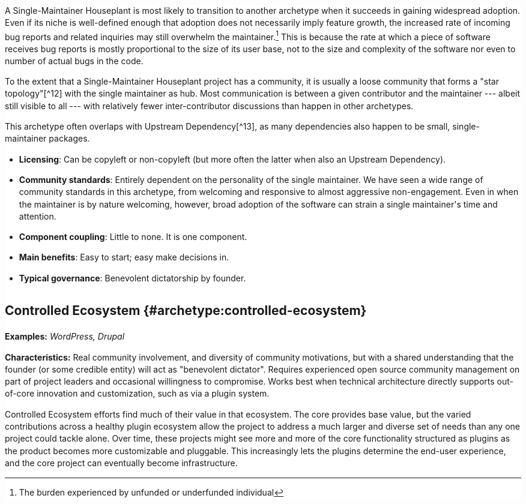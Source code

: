 A Single-Maintainer Houseplant is most likely to transition to another
archetype when it succeeds in gaining widespread adoption. Even if its
niche is well-defined enough that adoption does not necessarily imply
feature growth, the increased rate of incoming bug reports and related
inquiries may still overwhelm the maintainer.[^11] This is because the
rate at which a piece of software receives bug reports is mostly
proportional to the size of its user base, not to the size and
complexity of the software nor even to number of actual bugs in the
code.

To the extent that a Single-Maintainer Houseplant project has a
community, it is usually a loose community that forms a "star
topology"[^12] with the single maintainer as hub. Most communication is
between a given contributor and the maintainer --- albeit still visible
to all --- with relatively fewer inter-contributor discussions than
happen in other archetypes.

This archetype often overlaps with Upstream Dependency[^13], as many
dependencies also happen to be small, single-maintainer packages.

-   **Licensing**: Can be copyleft or non-copyleft (but more often the
    latter when also an Upstream Dependency).

-   **Community standards**: Entirely dependent on the personality of
    the single maintainer. We have seen a wide range of community
    standards in this archetype, from welcoming and responsive to almost
    aggressive non-engagement. Even in when the maintainer is by nature
    welcoming, however, broad adoption of the software can strain a
    single maintainer's time and attention.

-   **Component coupling**: Little to none. It is one component.

-   **Main benefits**: Easy to start; easy make decisions in.

-   **Typical governance**: Benevolent dictatorship by founder.

Controlled Ecosystem {#archetype:controlled-ecosystem}
--------------------

**Examples:** *WordPress, Drupal*

**Characteristics:** Real community involvement, and diversity of
community motivations, but with a shared understanding that the founder
(or some credible entity) will act as "benevolent dictator". Requires
experienced open source community management on part of project leaders
and occasional willingness to compromise. Works best when technical
architecture directly supports out-of-core innovation and customization,
such as via a plugin system.

Controlled Ecosystem efforts find much of their value in that ecosystem.
The core provides base value, but the varied contributions across a
healthy plugin ecosystem allow the project to address a much larger and
diverse set of needs than any one project could tackle alone. Over time,
these projects might see more and more of the core functionality
structured as plugins as the product becomes more customizable and
pluggable. This increasingly lets the plugins determine the end-user
experience, and the core project can eventually become infrastructure.


[^3]: This definition excludes the Creative Commons Attribution (CC-BY)
[^4]: For example, Open Stack is listed as an example for both the "Wide
[^6]: Some common ways to gain such influence in an open source project
[^7]: There might be some important archetypes that we simply didn't
[^8]: Compare with the Mass Market archetype, which can have similar
[^9]: See https://signal.org/blog/license-update/, where Moxie
[^10]: The classic phrase is that such a project starts by
[^11]: The burden experienced by unfunded or underfunded individual
[^14]: In some ways the Linux kernel project could be considered "Wide
[^16]: Although numerous, Bathwater code bases tend not to be famous,
[^17]: See .
[^18]: A.k.a. "permissive". See .
[^19]: E.g., Currently the AGPL. As of this writing in early 2019, the
[^20]: If you define success primarily in terms of revenue generation,
[^22]: We may consider the Creative Commons Attribution,
[^23]: Some of the material here is adapted from , which is also not a
[^24]: Sometimes people call non-copyleft licenses "permissive"
[^25]: But see Red Hat, which distributes open source software mingled
[^26]: The name comes from TiVo's digital video recorders, which runs